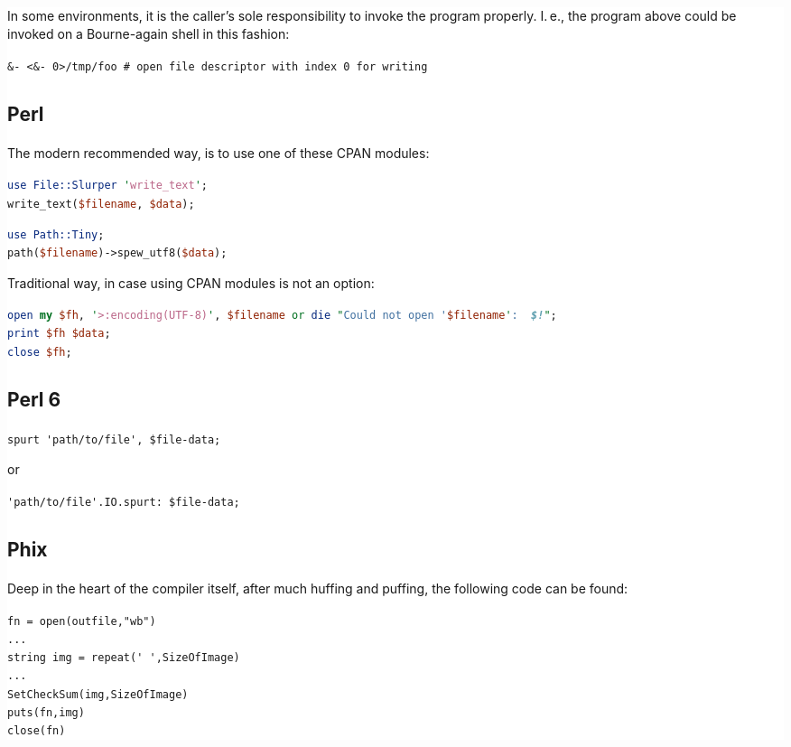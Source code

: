 In some environments, it is the caller’s sole responsibility to invoke the program properly.
I. e., the program above could be invoked on a Bourne-again shell in this fashion:

```bash>./overwriteFile
&- <&- 0>/tmp/foo # open file descriptor with index 0 for writing
```



## Perl


The modern recommended way, is to use one of these CPAN modules:


```perl
use File::Slurper 'write_text';
write_text($filename, $data);
```



```perl
use Path::Tiny;
path($filename)->spew_utf8($data);
```


Traditional way, in case using CPAN modules is not an option:


```perl
open my $fh, '>:encoding(UTF-8)', $filename or die "Could not open '$filename':  $!";
print $fh $data;
close $fh;
```



## Perl 6



```perl6
spurt 'path/to/file', $file-data;
```

or

```perl6
'path/to/file'.IO.spurt: $file-data;
```



## Phix

Deep in the heart of the compiler itself, after much huffing and puffing, the following code can be found:

```Phix
fn = open(outfile,"wb")
...
string img = repeat(' ',SizeOfImage)
...
SetCheckSum(img,SizeOfImage)
puts(fn,img)
close(fn)
```
